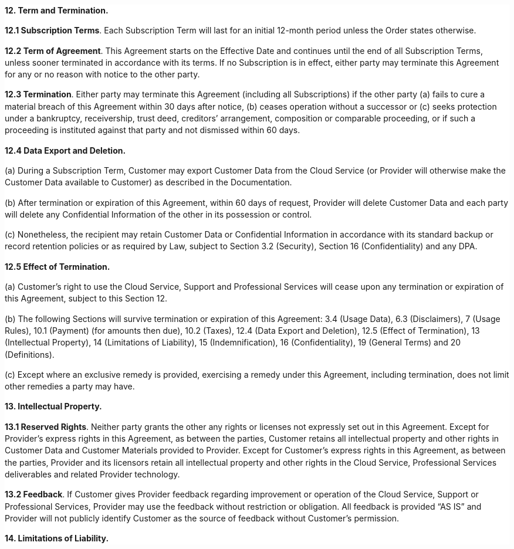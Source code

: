 **12. Term and Termination.**

**12.1 Subscription Terms**. Each Subscription Term will last for an initial 12-month period unless the Order states otherwise.

**12.2 Term of Agreement**. This Agreement starts on the Effective Date and continues until the end of all Subscription Terms, unless sooner terminated in accordance with its terms. If no Subscription is in effect, either party may terminate this Agreement for any or no reason with notice to the other party.

**12.3 Termination**. Either party may terminate this Agreement (including all Subscriptions) if the other party (a) fails to cure a material breach of this Agreement within 30 days after notice, (b) ceases operation without a successor or (c) seeks protection under a bankruptcy, receivership, trust deed, creditors’ arrangement, composition or comparable proceeding, or if such a proceeding is instituted against that party and not dismissed within 60 days.

**12.4 Data Export and Deletion.**

  (a) During a Subscription Term, Customer may export Customer Data from the Cloud Service (or Provider will otherwise make the Customer Data available to Customer) as described in the Documentation.

  (b) After termination or expiration of this Agreement, within 60 days of request, Provider will delete Customer Data and each party will delete any Confidential Information of the other in its possession or control.

  (c) Nonetheless, the recipient may retain Customer Data or Confidential Information in accordance with its standard backup or record retention policies or as required by Law, subject to Section 3.2 (Security), Section 16             (Confidentiality) and any DPA.

**12.5 Effect of Termination.**

  (a) Customer’s right to use the Cloud Service, Support and Professional Services will cease upon any termination or expiration of this Agreement, subject to this Section 12.

  (b) The following Sections will survive termination or expiration of this Agreement: 3.4 (Usage Data), 6.3 (Disclaimers), 7 (Usage Rules), 10.1 (Payment) (for amounts then due), 10.2 (Taxes), 12.4 (Data Export and Deletion), 12.5    (Effect of Termination), 13 (Intellectual Property), 14 (Limitations of Liability), 15 (Indemnification), 16 (Confidentiality), 19 (General Terms) and 20 (Definitions).

  (c) Except where an exclusive remedy is provided, exercising a remedy under this Agreement, including termination, does not limit other remedies a party may have.

**13. Intellectual Property.**

**13.1 Reserved Rights**. Neither party grants the other any rights or licenses not expressly set out in this Agreement. Except for Provider’s express rights in this Agreement, as between the parties, Customer retains all intellectual property and other rights in Customer Data and Customer Materials provided to Provider. Except for Customer’s express rights in this Agreement, as between the parties, Provider and its licensors retain all intellectual property and other rights in the Cloud Service, Professional Services deliverables and related Provider technology.

**13.2 Feedback**. If Customer gives Provider feedback regarding improvement or operation of the Cloud Service, Support or Professional Services, Provider may use the feedback without restriction or obligation. All feedback is provided “AS IS” and Provider will not publicly identify Customer as the source of feedback without Customer’s permission.

**14. Limitations of Liability.**
